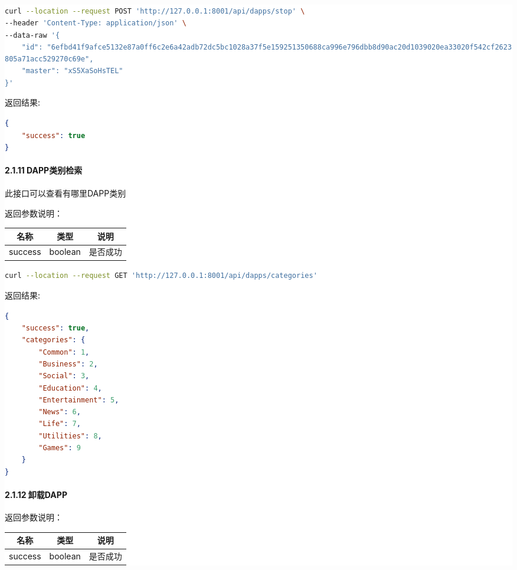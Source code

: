 ```sh
curl --location --request POST 'http://127.0.0.1:8001/api/dapps/stop' \
--header 'Content-Type: application/json' \
--data-raw '{
    "id": "6efbd41f9afce5132e87a0ff6c2e6a42adb72dc5bc1028a37f5e159251350688ca996e796dbb8d90ac20d1039020ea33020f542cf2623805a71acc529270c69e",
    "master": "xS5XaSoHsTEL"
}'
```

返回结果:
```json
{
    "success": true
}
```

#### **2.1.11 DAPP类别检索**

此接口可以查看有哪里DAPP类别

返回参数说明：

|名称|类型|说明|
|------ |-----|----|
|success|boolean|是否成功|

```sh
curl --location --request GET 'http://127.0.0.1:8001/api/dapps/categories'
```

返回结果:
```json
{
    "success": true,
    "categories": {
        "Common": 1,
        "Business": 2,
        "Social": 3,
        "Education": 4,
        "Entertainment": 5,
        "News": 6,
        "Life": 7,
        "Utilities": 8,
        "Games": 9
    }
}
```

#### **2.1.12 卸载DAPP**

返回参数说明：

|名称|类型|说明|
|------ |-----|----|
|success|boolean|是否成功|
